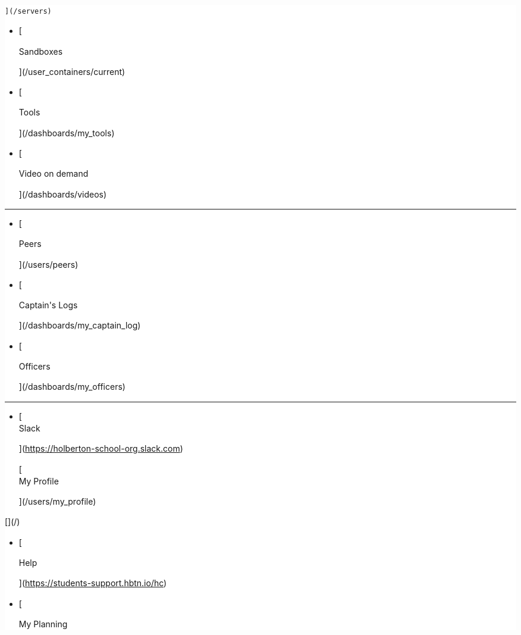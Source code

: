     ](/servers)
*   [

    <div class="visible-xs">Sandboxes</div>

    ](/user_containers/current)
*   [

    <div class="visible-xs">Tools</div>

    ](/dashboards/my_tools)
*   [

    <div class="visible-xs">Video on demand</div>

    ](/dashboards/videos)

* * *

*   [

    <div class="visible-xs">Peers</div>

    ](/users/peers)
*   [

    <div class="visible-xs">Captain's Logs</div>

    ](/dashboards/my_captain_log)
*   [

    <div class="visible-xs">Officers</div>

    ](/dashboards/my_officers)

* * *

*   <div data-container="body" data-placement="right" data-toggle="tooltip" title="Slack">[

    <div class="visible-xs">Slack</div>

    ](https://holberton-school-org.slack.com)</div>

    <div data-container="body" data-placement="right" data-toggle="tooltip" title="My Profile">[

    <div class="visible-xs">My Profile</div>

    ](/users/my_profile)</div>

</div>

</nav>

<div class="hidden-xs navigation sidebar">[](/)

*   [

    <div class="visible-xs">Help</div>

    ](https://students-support.hbtn.io/hc)
*   [

    <div class="visible-xs">My Planning</div>
